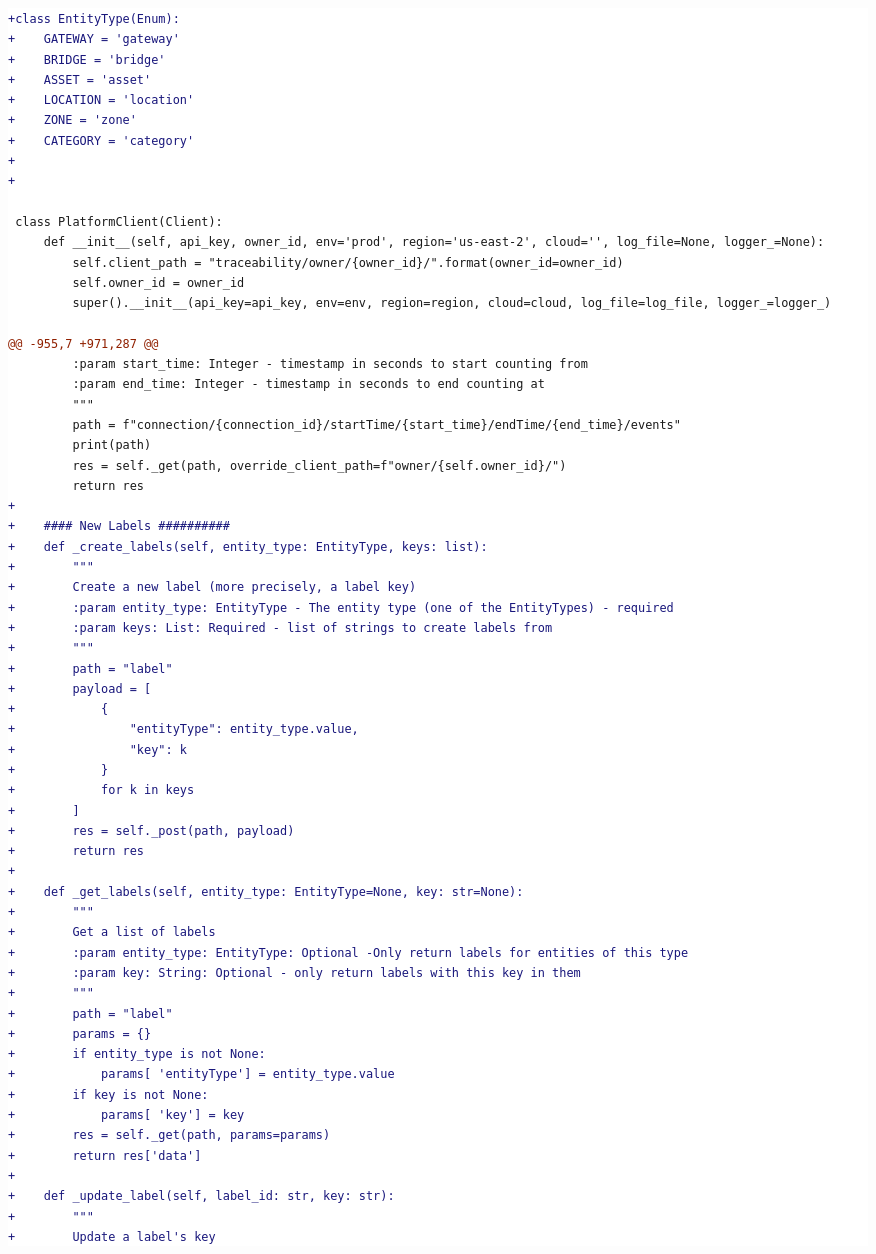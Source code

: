 ```diff
+class EntityType(Enum):
+    GATEWAY = 'gateway'
+    BRIDGE = 'bridge'
+    ASSET = 'asset'
+    LOCATION = 'location'
+    ZONE = 'zone'
+    CATEGORY = 'category'
+
+
 
 class PlatformClient(Client):
     def __init__(self, api_key, owner_id, env='prod', region='us-east-2', cloud='', log_file=None, logger_=None):
         self.client_path = "traceability/owner/{owner_id}/".format(owner_id=owner_id)
         self.owner_id = owner_id
         super().__init__(api_key=api_key, env=env, region=region, cloud=cloud, log_file=log_file, logger_=logger_)
 
@@ -955,7 +971,287 @@
         :param start_time: Integer - timestamp in seconds to start counting from
         :param end_time: Integer - timestamp in seconds to end counting at
         """
         path = f"connection/{connection_id}/startTime/{start_time}/endTime/{end_time}/events"
         print(path)
         res = self._get(path, override_client_path=f"owner/{self.owner_id}/")
         return res
+
+    #### New Labels ##########
+    def _create_labels(self, entity_type: EntityType, keys: list):
+        """
+        Create a new label (more precisely, a label key)
+        :param entity_type: EntityType - The entity type (one of the EntityTypes) - required
+        :param keys: List: Required - list of strings to create labels from
+        """
+        path = "label"
+        payload = [
+            {
+                "entityType": entity_type.value,
+                "key": k
+            }
+            for k in keys
+        ]
+        res = self._post(path, payload)
+        return res
+
+    def _get_labels(self, entity_type: EntityType=None, key: str=None):
+        """
+        Get a list of labels
+        :param entity_type: EntityType: Optional -Only return labels for entities of this type
+        :param key: String: Optional - only return labels with this key in them
+        """
+        path = "label"
+        params = {}
+        if entity_type is not None:
+            params[ 'entityType'] = entity_type.value
+        if key is not None:
+            params[ 'key'] = key
+        res = self._get(path, params=params)
+        return res['data']
+
+    def _update_label(self, label_id: str, key: str):
+        """
+        Update a label's key
```